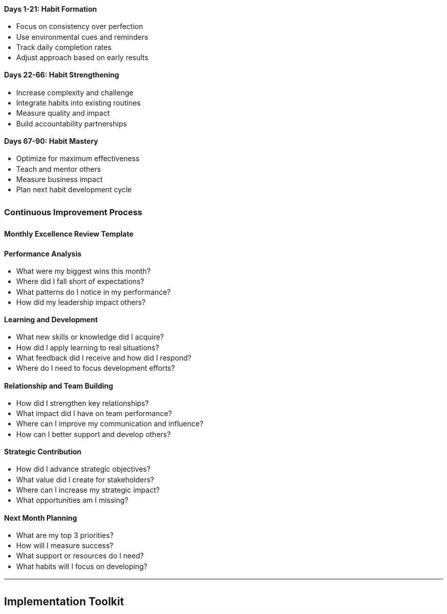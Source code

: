 **Days 1-21: Habit Formation**
- Focus on consistency over perfection
- Use environmental cues and reminders
- Track daily completion rates
- Adjust approach based on early results

**Days 22-66: Habit Strengthening**
- Increase complexity and challenge
- Integrate habits into existing routines
- Measure quality and impact
- Build accountability partnerships

**Days 67-90: Habit Mastery**
- Optimize for maximum effectiveness
- Teach and mentor others
- Measure business impact
- Plan next habit development cycle

### Continuous Improvement Process

#### Monthly Excellence Review Template

**Performance Analysis**
- What were my biggest wins this month?
- Where did I fall short of expectations?
- What patterns do I notice in my performance?
- How did my leadership impact others?

**Learning and Development**
- What new skills or knowledge did I acquire?
- How did I apply learning to real situations?
- What feedback did I receive and how did I respond?
- Where do I need to focus development efforts?

**Relationship and Team Building**
- How did I strengthen key relationships?
- What impact did I have on team performance?
- Where can I improve my communication and influence?
- How can I better support and develop others?

**Strategic Contribution**
- How did I advance strategic objectives?
- What value did I create for stakeholders?
- Where can I increase my strategic impact?
- What opportunities am I missing?

**Next Month Planning**
- What are my top 3 priorities?
- How will I measure success?
- What support or resources do I need?
- What habits will I focus on developing?

---

## Implementation Toolkit

